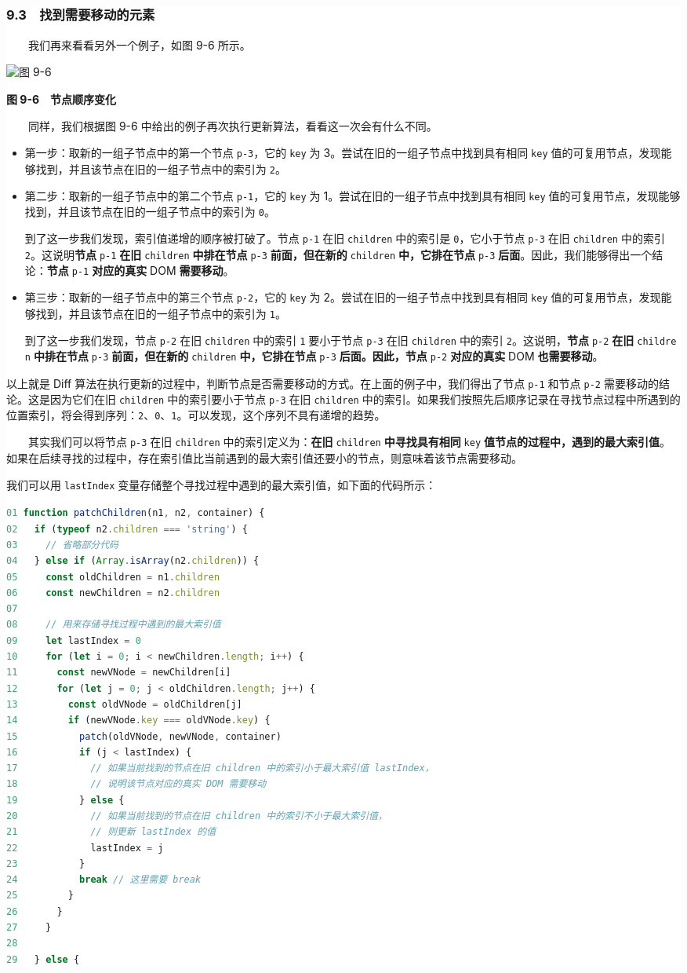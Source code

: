 

### 9.3　找到需要移动的元素

　　我们再来看看另外一个例子，如图 9-6 所示。

![图 9-6](https://blog-picgo-typora.oss-cn-hangzhou.aliyuncs.com/050.jpg)

**图 9-6　节点顺序变化**

　　同样，我们根据图 9-6 中给出的例子再次执行更新算法，看看这一次会有什么不同。

- 第一步：取新的一组子节点中的第一个节点 `p-3`，它的 `key` 为 3。尝试在旧的一组子节点中找到具有相同 `key` 值的可复用节点，发现能够找到，并且该节点在旧的一组子节点中的索引为 `2`。

- 第二步：取新的一组子节点中的第二个节点 `p-1`，它的 `key` 为 1。尝试在旧的一组子节点中找到具有相同 `key` 值的可复用节点，发现能够找到，并且该节点在旧的一组子节点中的索引为 `0`。

  到了这一步我们发现，索引值递增的顺序被打破了。节点 `p-1` 在旧 `children` 中的索引是 `0`，它小于节点 `p-3` 在旧 `children` 中的索引 `2`。这说明**节点** `p-1` **在旧** `children` **中排在节点** `p-3` **前面，但在新的** `children` **中，它排在节点** `p-3` **后面**。因此，我们能够得出一个结论：**节点** `p-1` **对应的真实** DOM **需要移动**。

- 第三步：取新的一组子节点中的第三个节点 `p-2`，它的 `key` 为 2。尝试在旧的一组子节点中找到具有相同 `key` 值的可复用节点，发现能够找到，并且该节点在旧的一组子节点中的索引为 `1`。

  到了这一步我们发现，节点 `p-2` 在旧 `children` 中的索引 `1` 要小于节点 `p-3` 在旧 `children` 中的索引 `2`。这说明，**节点** `p-2` **在旧** `children` **中排在节点** `p-3` **前面，但在新的** `children` **中，它排在节点** `p-3` **后面。因此，节点** `p-2` **对应的真实** DOM **也需要移动**。

以上就是 Diff 算法在执行更新的过程中，判断节点是否需要移动的方式。在上面的例子中，我们得出了节点 `p-1` 和节点 `p-2` 需要移动的结论。这是因为它们在旧 `children` 中的索引要小于节点 `p-3` 在旧 `children` 中的索引。如果我们按照先后顺序记录在寻找节点过程中所遇到的位置索引，将会得到序列：`2`、`0`、`1`。可以发现，这个序列不具有递增的趋势。



　　其实我们可以将节点 `p-3` 在旧 `children` 中的索引定义为：**在旧** `children` **中寻找具有相同** `key` **值节点的过程中，遇到的最大索引值**。如果在后续寻找的过程中，存在索引值比当前遇到的最大索引值还要小的节点，则意味着该节点需要移动。



我们可以用 `lastIndex` 变量存储整个寻找过程中遇到的最大索引值，如下面的代码所示：

```js
01 function patchChildren(n1, n2, container) {
02   if (typeof n2.children === 'string') {
03     // 省略部分代码
04   } else if (Array.isArray(n2.children)) {
05     const oldChildren = n1.children
06     const newChildren = n2.children
07
08     // 用来存储寻找过程中遇到的最大索引值
09     let lastIndex = 0
10     for (let i = 0; i < newChildren.length; i++) {
11       const newVNode = newChildren[i]
12       for (let j = 0; j < oldChildren.length; j++) {
13         const oldVNode = oldChildren[j]
14         if (newVNode.key === oldVNode.key) {
15           patch(oldVNode, newVNode, container)
16           if (j < lastIndex) {
17             // 如果当前找到的节点在旧 children 中的索引小于最大索引值 lastIndex，
18             // 说明该节点对应的真实 DOM 需要移动
19           } else {
20             // 如果当前找到的节点在旧 children 中的索引不小于最大索引值，
21             // 则更新 lastIndex 的值
22             lastIndex = j
23           }
24           break // 这里需要 break
25         }
26       }
27     }
28
29   } else {
```